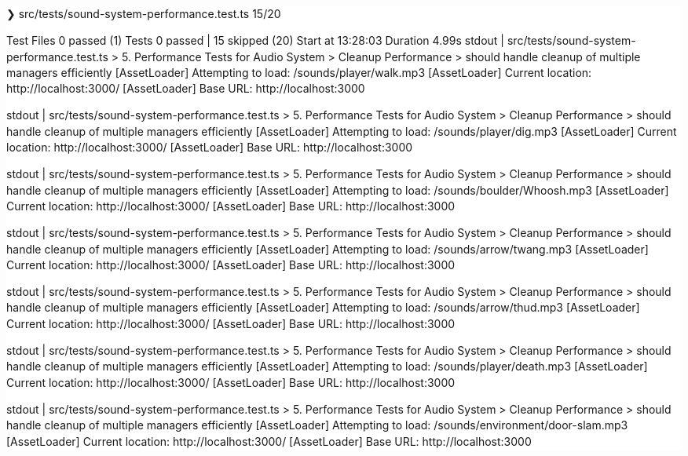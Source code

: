 
 ❯ src/tests/sound-system-performance.test.ts 15/20

 Test Files 0 passed (1)
      Tests 0 passed | 15 skipped (20)
   Start at 13:28:03
   Duration 4.99s
stdout | src/tests/sound-system-performance.test.ts > 5. Performance Tests for Audio System > Cleanup Performance > should handle cleanup of multiple managers efficiently
[AssetLoader] Attempting to load: /sounds/player/walk.mp3
[AssetLoader] Current location: http://localhost:3000/
[AssetLoader] Base URL: http://localhost:3000

stdout | src/tests/sound-system-performance.test.ts > 5. Performance Tests 
 for Audio System > Cleanup Performance > should handle cleanup of multiple 
 managers efficiently
[AssetLoader] Attempting to load: /sounds/player/dig.mp3
[AssetLoader] Current location: http://localhost:3000/
[AssetLoader] Base URL: http://localhost:3000

stdout | src/tests/sound-system-performance.test.ts > 5. Performance Tests 
 for Audio System > Cleanup Performance > should handle cleanup of multiple 
 managers efficiently
[AssetLoader] Attempting to load: /sounds/boulder/Whoosh.mp3
[AssetLoader] Current location: http://localhost:3000/
[AssetLoader] Base URL: http://localhost:3000

stdout | src/tests/sound-system-performance.test.ts > 5. Performance Tests 
 for Audio System > Cleanup Performance > should handle cleanup of multiple 
 managers efficiently
[AssetLoader] Attempting to load: /sounds/arrow/twang.mp3
[AssetLoader] Current location: http://localhost:3000/
[AssetLoader] Base URL: http://localhost:3000

stdout | src/tests/sound-system-performance.test.ts > 5. Performance Tests 
 for Audio System > Cleanup Performance > should handle cleanup of multiple 
 managers efficiently
[AssetLoader] Attempting to load: /sounds/arrow/thud.mp3
[AssetLoader] Current location: http://localhost:3000/
[AssetLoader] Base URL: http://localhost:3000

stdout | src/tests/sound-system-performance.test.ts > 5. Performance Tests 
 for Audio System > Cleanup Performance > should handle cleanup of multiple 
 managers efficiently
[AssetLoader] Attempting to load: /sounds/player/death.mp3
[AssetLoader] Current location: http://localhost:3000/
[AssetLoader] Base URL: http://localhost:3000

stdout | src/tests/sound-system-performance.test.ts > 5. Performance Tests 
 for Audio System > Cleanup Performance > should handle cleanup of multiple 
 managers efficiently
[AssetLoader] Attempting to load: /sounds/environment/door-slam.mp3        
[AssetLoader] Current location: http://localhost:3000/
[AssetLoader] Base URL: http://localhost:3000
